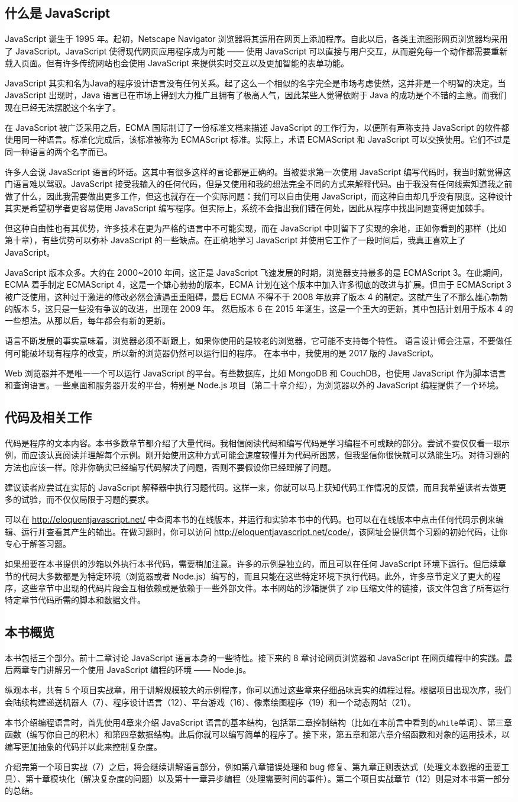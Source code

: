 ## 什么是 JavaScript

JavaScript 诞生于 1995 年。起初，Netscape Navigator 浏览器将其运用在网页上添加程序。自此以后，各类主流图形网页浏览器均采用了 JavaScript。JavaScript 使得现代网页应用程序成为可能 —— 使用 JavaScript 可以直接与用户交互，从而避免每一个动作都需要重新载入页面。但有许多传统网站也会使用 JavaScript 来提供实时交互以及更加智能的表单功能。

JavaScript 其实和名为Java的程序设计语言没有任何关系。起了这么一个相似的名字完全是市场考虑使然，这并非是一个明智的决定。当 JavaScript 出现时，Java 语言已在市场上得到大力推广且拥有了极高人气，因此某些人觉得依附于 Java 的成功是个不错的主意。而我们现在已经无法摆脱这个名字了。

在 JavaScript 被广泛采用之后，ECMA 国际制订了一份标准文档来描述 JavaScript 的工作行为，以便所有声称支持 JavaScript 的软件都使用同一种语言。标准化完成后，该标准被称为 ECMAScript 标准。实际上，术语 ECMAScript 和 JavaScript 可以交换使用。它们不过是同一种语言的两个名字而已。

许多人会说 JavaScript 语言的坏话。这其中有很多这样的言论都是正确的。当被要求第一次使用 JavaScript 编写代码时，我当时就觉得这门语言难以驾驭。JavaScript 接受我输入的任何代码，但是又使用和我的想法完全不同的方式来解释代码。由于我没有任何线索知道我之前做了什么，因此我需要做出更多工作，但这也就存在一个实际问题：我们可以自由使用 JavaScript，而这种自由却几乎没有限度。这种设计其实是希望初学者更容易使用 JavaScript 编写程序。但实际上，系统不会指出我们错在何处，因此从程序中找出问题变得更加棘手。

但这种自由性也有其优势，许多技术在更为严格的语言中不可能实现，而在 JavaScript 中则留下了实现的余地，正如你看到的那样（比如第十章），有些优势可以弥补 JavaScript 的一些缺点。在正确地学习 JavaScript 并使用它工作了一段时间后，我真正喜欢上了 JavaScript。

JavaScript 版本众多。大约在 2000~2010 年间，这正是 JavaScript 飞速发展的时期，浏览器支持最多的是 ECMAScript 3。在此期间，ECMA 着手制定 ECMAScript 4，这是一个雄心勃勃的版本，ECMA 计划在这个版本中加入许多彻底的改进与扩展。但由于 ECMAScript 3 被广泛使用，这种过于激进的修改必然会遭遇重重阻碍，最后 ECMA 不得不于 2008 年放弃了版本 4 的制定。这就产生了不那么雄心勃勃的版本 5，这只是一些没有争议的改进，出现在 2009 年。 然后版本 6 在 2015 年诞生，这是一个重大的更新，其中包括计划用于版本 4 的一些想法。从那以后，每年都会有新的更新。

语言不断发展的事实意味着，浏览器必须不断跟上，如果你使用的是较老的浏览器，它可能不支持每个特性。 语言设计师会注意，不要做任何可能破坏现有程序的改变，所以新的浏览器仍然可以运行旧的程序。 在本书中，我使用的是 2017 版的 JavaScript。

Web 浏览器并不是唯一一个可以运行 JavaScript 的平台。有些数据库，比如 MongoDB 和 CouchDB，也使用 JavaScript 作为脚本语言和查询语言。一些桌面和服务器开发的平台，特别是 Node.js 项目（第二十章介绍），为浏览器以外的 JavaScript 编程提供了一个环境。

## 代码及相关工作

代码是程序的文本内容。本书多数章节都介绍了大量代码。我相信阅读代码和编写代码是学习编程不可或缺的部分。尝试不要仅仅看一眼示例，而应该认真阅读并理解每个示例。刚开始使用这种方式可能会速度较慢并为代码所困惑，但我坚信你很快就可以熟能生巧。对待习题的方法也应该一样。除非你确实已经编写代码解决了问题，否则不要假设你已经理解了问题。

建议读者应尝试在实际的 JavaScript 解释器中执行习题代码。这样一来，你就可以马上获知代码工作情况的反馈，而且我希望读者去做更多的试验，而不仅仅局限于习题的要求。

可以在 <http://eloquentjavascript.net/> 中查阅本书的在线版本，并运行和实验本书中的代码。也可以在在线版本中点击任何代码示例来编辑、运行并查看其产生的输出。在做习题时，你可以访问 <http://eloquentjavascript.net/code/>，该网址会提供每个习题的初始代码，让你专心于解答习题。

如果想要在本书提供的沙箱以外执行本书代码，需要稍加注意。许多的示例是独立的，而且可以在任何 JavaScript 环境下运行。但后续章节的代码大多数都是为特定环境（浏览器或者 Node.js）编写的，而且只能在这些特定环境下执行代码。此外，许多章节定义了更大的程序，这些章节中出现的代码片段会互相依赖或是依赖于一些外部文件。本书网站的沙箱提供了 zip 压缩文件的链接，该文件包含了所有运行特定章节代码所需的脚本和数据文件。

## 本书概览

本书包括三个部分。前十二章讨论 JavaScript 语言本身的一些特性。接下来的 8 章讨论网页浏览器和 JavaScript 在网页编程中的实践。最后两章专门讲解另一个使用 JavaScript 编程的环境 —— Node.js。

纵观本书，共有 5 个项目实战章，用于讲解规模较大的示例程序，你可以通过这些章来仔细品味真实的编程过程。根据项目出现次序，我们会陆续构建递送机器人（7）、程序设计语言（12）、平台游戏（16）、像素绘图程序（19）和一个动态网站（21）。

本书介绍编程语言时，首先使用4章来介绍 JavaScript 语言的基本结构，包括第二章控制结构（比如在本前言中看到的`while`单词）、第三章函数（编写你自己的积木）和第四章数据结构。此后你就可以编写简单的程序了。接下来，第五章和第六章介绍函数和对象的运用技术，以编写更加抽象的代码并以此来控制复杂度。

介绍完第一个项目实战（7）之后，将会继续讲解语言部分，例如第八章错误处理和 bug 修复、第九章正则表达式（处理文本数据的重要工具）、第十章模块化（解决复杂度的问题）以及第十一章异步编程（处理需要时间的事件）。第二个项目实战章节（12）则是对本书第一部分的总结。
